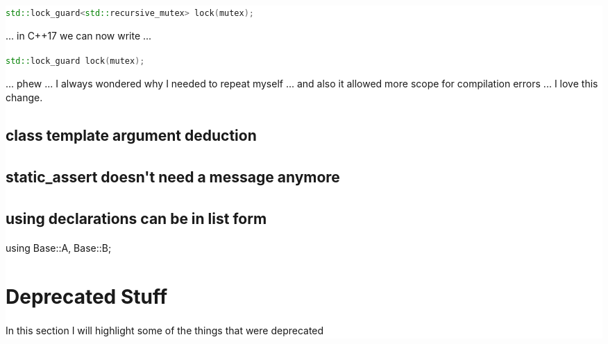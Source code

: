 ```cpp
std::lock_guard<std::recursive_mutex> lock(mutex);
```

... in C++17 we can now write ...

```cpp
std::lock_guard lock(mutex);
```

... phew ... I always wondered why I needed to repeat myself ... and also it allowed more scope for compilation errors ... I love this change.
## class template argument deduction
## static_assert doesn't need a message anymore
## using declarations can be in list form
using Base::A, Base::B;

# Deprecated Stuff

In this section I will highlight some of the things that were deprecated

# 